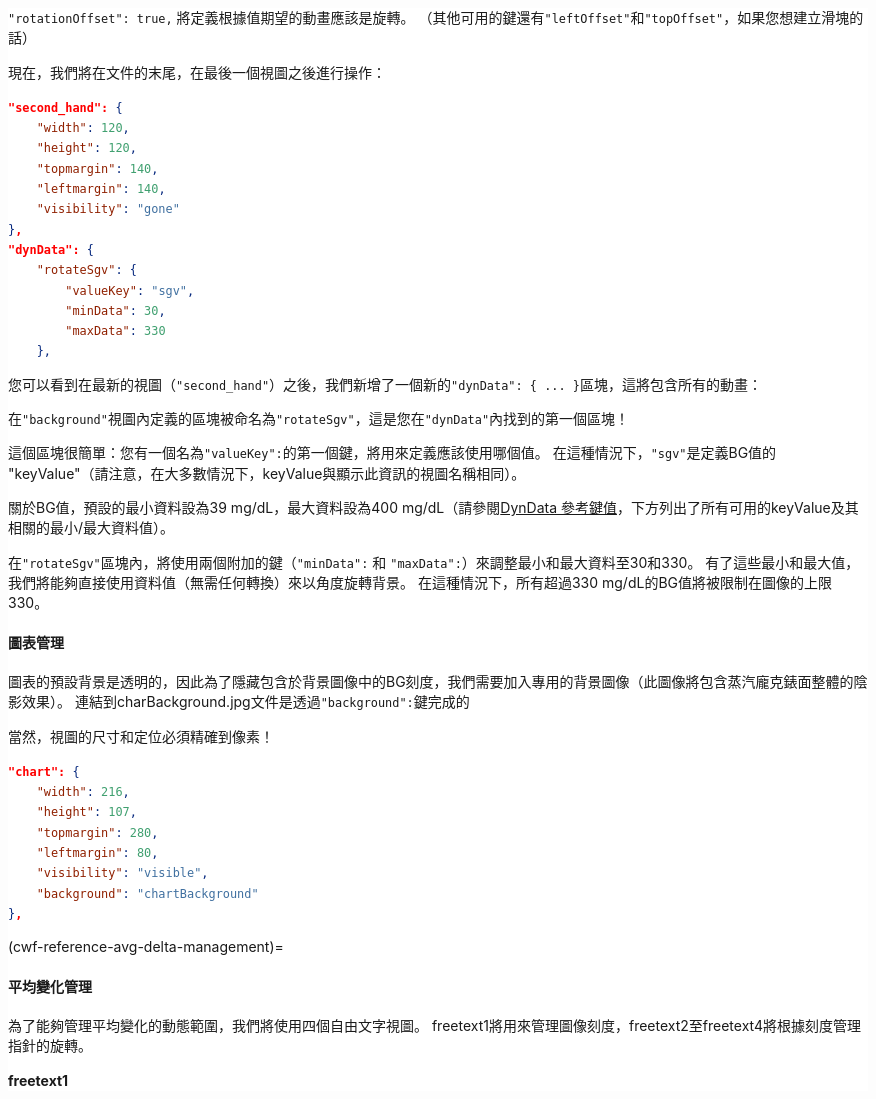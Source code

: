 `"rotationOffset": true,` 將定義根據值期望的動畫應該是旋轉。 （其他可用的鍵還有`"leftOffset"`和`"topOffset"`，如果您想建立滑塊的話）

現在，我們將在文件的末尾，在最後一個視圖之後進行操作：

```json
"second_hand": {
    "width": 120,
    "height": 120,
    "topmargin": 140,
    "leftmargin": 140,
    "visibility": "gone"
},
"dynData": {
    "rotateSgv": {
        "valueKey": "sgv",
        "minData": 30,
        "maxData": 330
    },
```
您可以看到在最新的視圖（`"second_hand"`）之後，我們新增了一個新的`"dynData": { ... }`區塊，這將包含所有的動畫：

在`"background"`視圖內定義的區塊被命名為`"rotateSgv"`，這是您在`"dynData"`內找到的第一個區塊！

這個區塊很簡單：您有一個名為`"valueKey":`的第一個鍵，將用來定義應該使用哪個值。 在這種情況下，`"sgv"`是定義BG值的 "keyValue"（請注意，在大多數情況下，keyValue與顯示此資訊的視圖名稱相同）。

關於BG值，預設的最小資料設為39 mg/dL，最大資料設為400 mg/dL（請參閱[DynData 參考鍵值](cwf-reference-dyndata-key-values)，下方列出了所有可用的keyValue及其相關的最小/最大資料值）。

在`"rotateSgv"`區塊內，將使用兩個附加的鍵（`"minData":` 和 `"maxData":`）來調整最小和最大資料至30和330。 有了這些最小和最大值，我們將能夠直接使用資料值（無需任何轉換）來以角度旋轉背景。 在這種情況下，所有超過330 mg/dL的BG值將被限制在圖像的上限330。

#### **圖表管理**

圖表的預設背景是透明的，因此為了隱藏包含於背景圖像中的BG刻度，我們需要加入專用的背景圖像（此圖像將包含蒸汽龐克錶面整體的陰影效果）。 連結到charBackground.jpg文件是透過`"background":`鍵完成的

當然，視圖的尺寸和定位必須精確到像素！

```json
"chart": {
    "width": 216,
    "height": 107,
    "topmargin": 280,
    "leftmargin": 80,
    "visibility": "visible",
    "background": "chartBackground"
},
```
(cwf-reference-avg-delta-management)=

#### **平均變化管理**

為了能夠管理平均變化的動態範圍，我們將使用四個自由文字視圖。 freetext1將用來管理圖像刻度，freetext2至freetext4將根據刻度管理指針的旋轉。

**freetext1**
